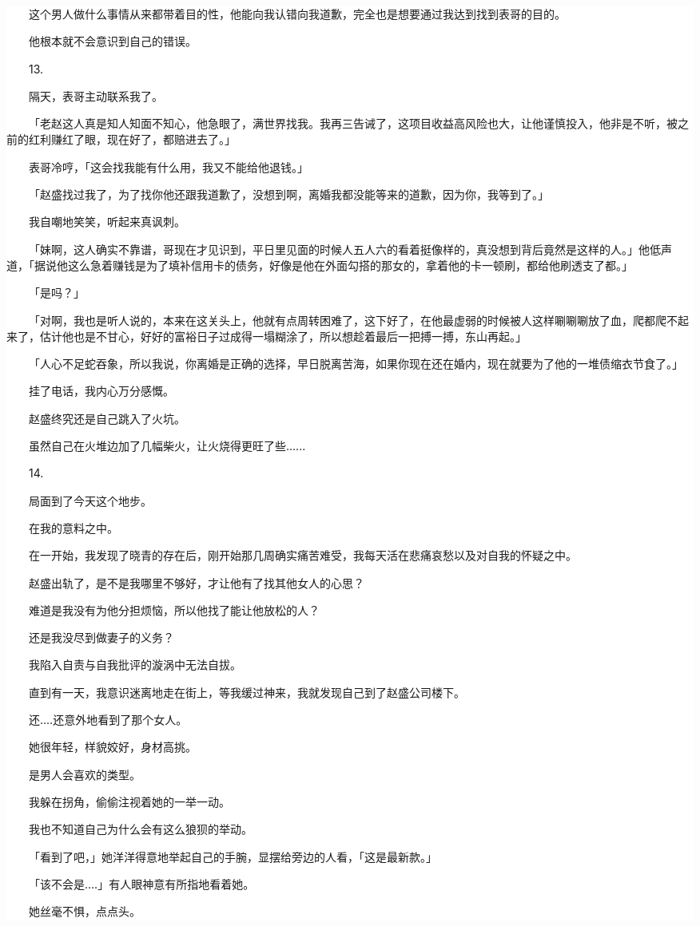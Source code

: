 &emsp;&emsp;这个男人做什么事情从来都带着目的性，他能向我认错向我道歉，完全也是想要通过我达到找到表哥的目的。  
  
&emsp;&emsp;他根本就不会意识到自己的错误。  
  
&emsp;&emsp;13.  
  
&emsp;&emsp;隔天，表哥主动联系我了。  
  
&emsp;&emsp;「老赵这人真是知人知面不知心，他急眼了，满世界找我。我再三告诫了，这项目收益高风险也大，让他谨慎投入，他非是不听，被之前的红利赚红了眼，现在好了，都赔进去了。」  
  
&emsp;&emsp;表哥冷哼，「这会找我能有什么用，我又不能给他退钱。」  
  
&emsp;&emsp;「赵盛找过我了，为了找你他还跟我道歉了，没想到啊，离婚我都没能等来的道歉，因为你，我等到了。」  
  
&emsp;&emsp;我自嘲地笑笑，听起来真讽刺。  
  
&emsp;&emsp;「妹啊，这人确实不靠谱，哥现在才见识到，平日里见面的时候人五人六的看着挺像样的，真没想到背后竟然是这样的人。」他低声道，「据说他这么急着赚钱是为了填补信用卡的债务，好像是他在外面勾搭的那女的，拿着他的卡一顿刷，都给他刷透支了都。」  
  
&emsp;&emsp;「是吗？」  
  
&emsp;&emsp;「对啊，我也是听人说的，本来在这关头上，他就有点周转困难了，这下好了，在他最虚弱的时候被人这样唰唰唰放了血，爬都爬不起来了，估计他也是不甘心，好好的富裕日子过成得一塌糊涂了，所以想趁着最后一把搏一搏，东山再起。」  
  
&emsp;&emsp;「人心不足蛇吞象，所以我说，你离婚是正确的选择，早日脱离苦海，如果你现在还在婚内，现在就要为了他的一堆债缩衣节食了。」  
  
&emsp;&emsp;挂了电话，我内心万分感慨。  
  
&emsp;&emsp;赵盛终究还是自己跳入了火坑。  
  
&emsp;&emsp;虽然自己在火堆边加了几幅柴火，让火烧得更旺了些......  
  
&emsp;&emsp;14.  
  
&emsp;&emsp;局面到了今天这个地步。  
  
&emsp;&emsp;在我的意料之中。  
  
&emsp;&emsp;在一开始，我发现了晓青的存在后，刚开始那几周确实痛苦难受，我每天活在悲痛哀愁以及对自我的怀疑之中。  
  
&emsp;&emsp;赵盛出轨了，是不是我哪里不够好，才让他有了找其他女人的心思？  
  
&emsp;&emsp;难道是我没有为他分担烦恼，所以他找了能让他放松的人？  
  
&emsp;&emsp;还是我没尽到做妻子的义务？  
  
&emsp;&emsp;我陷入自责与自我批评的漩涡中无法自拔。  
  
&emsp;&emsp;直到有一天，我意识迷离地走在街上，等我缓过神来，我就发现自己到了赵盛公司楼下。  
  
&emsp;&emsp;还....还意外地看到了那个女人。  
  
&emsp;&emsp;她很年轻，样貌姣好，身材高挑。  
  
&emsp;&emsp;是男人会喜欢的类型。  
  
&emsp;&emsp;我躲在拐角，偷偷注视着她的一举一动。  
  
&emsp;&emsp;我也不知道自己为什么会有这么狼狈的举动。  
  
&emsp;&emsp;「看到了吧，」她洋洋得意地举起自己的手腕，显摆给旁边的人看，「这是最新款。」  
  
&emsp;&emsp;「该不会是....」有人眼神意有所指地看着她。  
  
&emsp;&emsp;她丝毫不惧，点点头。  
  